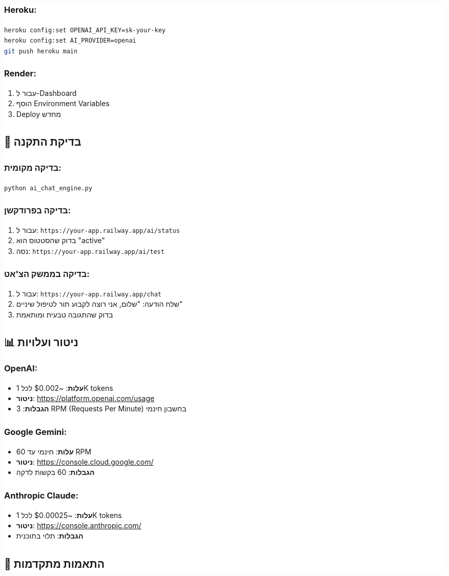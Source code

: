 ### Heroku:
```bash
heroku config:set OPENAI_API_KEY=sk-your-key
heroku config:set AI_PROVIDER=openai
git push heroku main
```

### Render:
1. עבור ל-Dashboard
2. הוסף Environment Variables
3. Deploy מחדש

## 🧪 בדיקת התקנה

### בדיקה מקומית:
```bash
python ai_chat_engine.py
```

### בדיקה בפרודקשן:
1. עבור ל: `https://your-app.railway.app/ai/status`
2. בדוק שהסטטוס הוא "active"
3. נסה: `https://your-app.railway.app/ai/test`

### בדיקה בממשק הצ'אט:
1. עבור ל: `https://your-app.railway.app/chat`
2. שלח הודעה: "שלום, אני רוצה לקבוע תור לטיפול שיניים"
3. בדוק שהתגובה טבעית ומותאמת

## 📊 ניטור ועלויות

### OpenAI:
- **עלות**: ~$0.002 לכל 1K tokens
- **ניטור**: https://platform.openai.com/usage
- **הגבלות**: 3 RPM (Requests Per Minute) בחשבון חינמי

### Google Gemini:
- **עלות**: חינמי עד 60 RPM
- **ניטור**: https://console.cloud.google.com/
- **הגבלות**: 60 בקשות לדקה

### Anthropic Claude:
- **עלות**: ~$0.00025 לכל 1K tokens
- **ניטור**: https://console.anthropic.com/
- **הגבלות**: תלוי בתוכנית

## 🔧 התאמות מתקדמות
